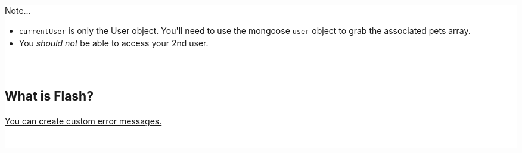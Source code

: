 Note...

- `currentUser` is only the User object. You'll need to use the mongoose `user` object to grab the associated pets array.
- You *should not* be able to access your 2nd user.

<br>

## What is Flash?

[You can create custom error messages.](https://www.npmjs.com/package/connect-flash)

<br>
